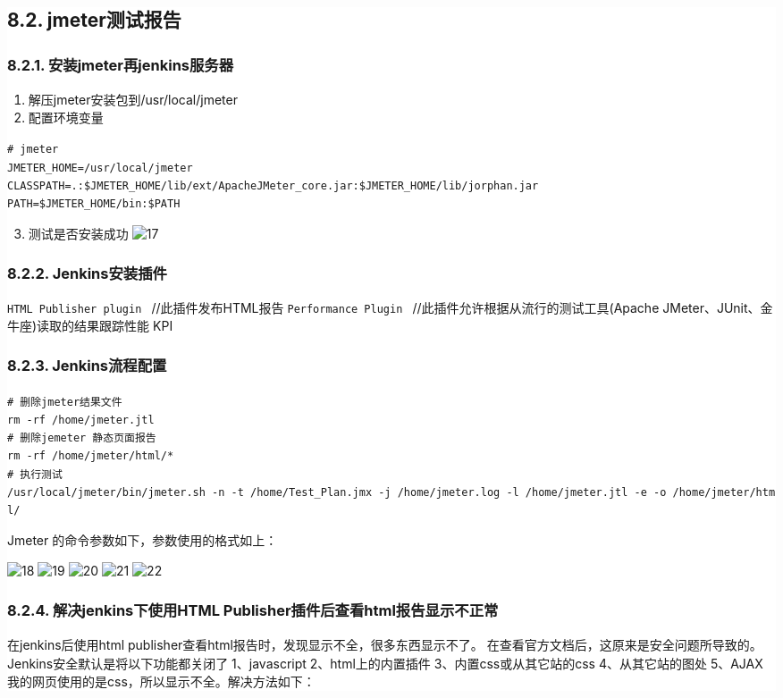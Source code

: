 ## 8.2. jmeter测试报告

### 8.2.1. 安装jmeter再jenkins服务器

1. 解压jmeter安装包到/usr/local/jmeter
2. 配置环境变量
```
# jmeter
JMETER_HOME=/usr/local/jmeter
CLASSPATH=.:$JMETER_HOME/lib/ext/ApacheJMeter_core.jar:$JMETER_HOME/lib/jorphan.jar
PATH=$JMETER_HOME/bin:$PATH
```

3. 测试是否安装成功
 ![17](17.png)

### 8.2.2. Jenkins安装插件

`HTML Publisher plugin `   //此插件发布HTML报告
`Performance Plugin `     //此插件允许根据从流行的测试工具(Apache JMeter、JUnit、金牛座)读取的结果跟踪性能 KPI

### 8.2.3. Jenkins流程配置

``` shell
# 删除jmeter结果文件
rm -rf /home/jmeter.jtl
# 删除jemeter 静态页面报告
rm -rf /home/jmeter/html/*
# 执行测试
/usr/local/jmeter/bin/jmeter.sh -n -t /home/Test_Plan.jmx -j /home/jmeter.log -l /home/jmeter.jtl -e -o /home/jmeter/html/
```

Jmeter 的命令参数如下，参数使用的格式如上：
 
![18](18.png)
 ![19](19.png)
 ![20](20.png)
 ![21](21.png)
 ![22](22.png)
 

### 8.2.4. 解决jenkins下使用HTML Publisher插件后查看html报告显示不正常

在jenkins后使用html publisher查看html报告时，发现显示不全，很多东西显示不了。
在查看官方文档后，这原来是安全问题所导致的。
Jenkins安全默认是将以下功能都关闭了
1、javascript
2、html上的内置插件
3、内置css或从其它站的css
4、从其它站的图处
5、AJAX
我的网页使用的是css，所以显示不全。解决方法如下：
